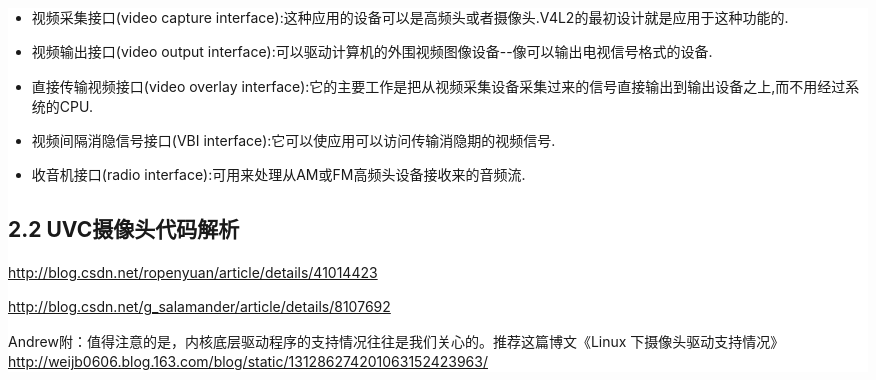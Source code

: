 - 视频采集接口(video capture interface):这种应用的设备可以是高频头或者摄像头.V4L2的最初设计就是应用于这种功能的.

- 视频输出接口(video output interface):可以驱动计算机的外围视频图像设备--像可以输出电视信号格式的设备.

- 直接传输视频接口(video overlay interface):它的主要工作是把从视频采集设备采集过来的信号直接输出到输出设备之上,而不用经过系统的CPU.

- 视频间隔消隐信号接口(VBI interface):它可以使应用可以访问传输消隐期的视频信号.

- 收音机接口(radio interface):可用来处理从AM或FM高频头设备接收来的音频流.

## 2.2 UVC摄像头代码解析 ##
http://blog.csdn.net/ropenyuan/article/details/41014423

http://blog.csdn.net/g_salamander/article/details/8107692

Andrew附：值得注意的是，内核底层驱动程序的支持情况往往是我们关心的。推荐这篇博文《Linux 下摄像头驱动支持情况》  http://weijb0606.blog.163.com/blog/static/131286274201063152423963/   